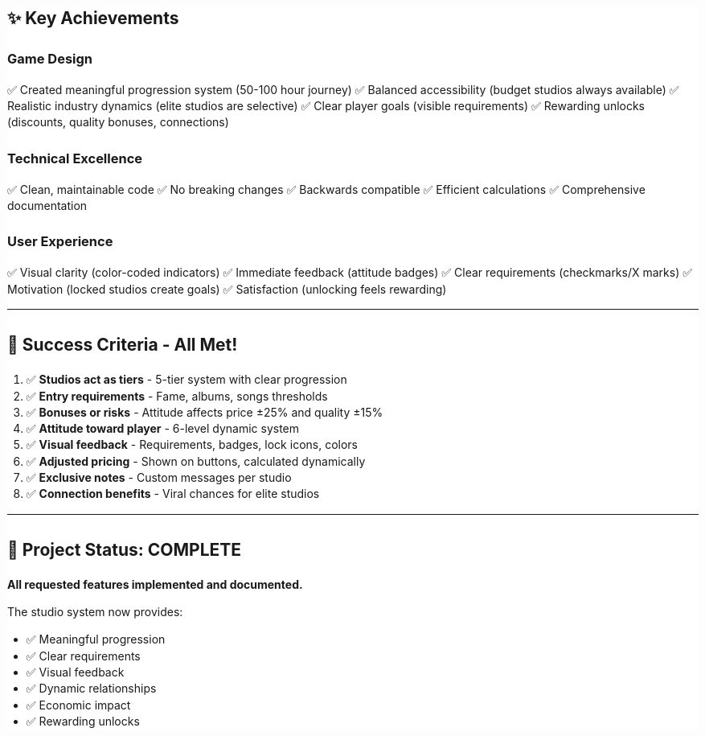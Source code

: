 
## ✨ Key Achievements

### Game Design
✅ Created meaningful progression system (50-100 hour journey)
✅ Balanced accessibility (budget studios always available)
✅ Realistic industry dynamics (elite studios are selective)
✅ Clear player goals (visible requirements)
✅ Rewarding unlocks (discounts, quality bonuses, connections)

### Technical Excellence
✅ Clean, maintainable code
✅ No breaking changes
✅ Backwards compatible
✅ Efficient calculations
✅ Comprehensive documentation

### User Experience
✅ Visual clarity (color-coded indicators)
✅ Immediate feedback (attitude badges)
✅ Clear requirements (checkmarks/X marks)
✅ Motivation (locked studios create goals)
✅ Satisfaction (unlocking feels rewarding)

---

## 🎯 Success Criteria - All Met!

1. ✅ **Studios act as tiers** - 5-tier system with clear progression
2. ✅ **Entry requirements** - Fame, albums, songs thresholds
3. ✅ **Bonuses or risks** - Attitude affects price ±25% and quality ±15%
4. ✅ **Attitude toward player** - 6-level dynamic system
5. ✅ **Visual feedback** - Requirements, badges, lock icons, colors
6. ✅ **Adjusted pricing** - Shown on buttons, calculated dynamically
7. ✅ **Exclusive notes** - Custom messages per studio
8. ✅ **Connection benefits** - Viral chances for elite studios

---

## 🎊 Project Status: COMPLETE

**All requested features implemented and documented.**

The studio system now provides:
- ✅ Meaningful progression
- ✅ Clear requirements
- ✅ Visual feedback
- ✅ Dynamic relationships
- ✅ Economic impact
- ✅ Rewarding unlocks
